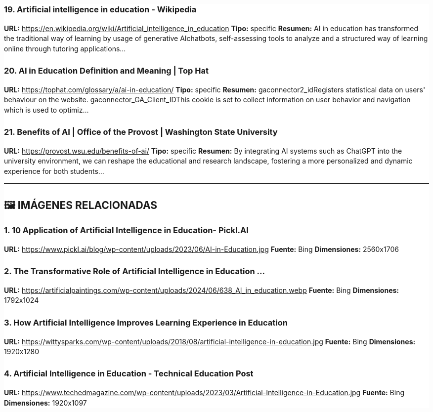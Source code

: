 ### 19. Artificial intelligence in education - Wikipedia
**URL:** https://en.wikipedia.org/wiki/Artificial_intelligence_in_education
**Tipo:** specific
**Resumen:** AI in education has transformed the traditional way of learning by usage of generative AIchatbots, self-assessing tools to analyze and a structured way of learning online through tutoring applications...

### 20. AI in Education Definition and Meaning | Top Hat
**URL:** https://tophat.com/glossary/a/ai-in-education/
**Tipo:** specific
**Resumen:** gaconnector2_idRegisters statistical data on users' behaviour on the website. gaconnector_GA_Client_IDThis cookie is set to collect information on user behavior and navigation which is used to optimiz...

### 21. Benefits of AI | Office of the Provost | Washington State University
**URL:** https://provost.wsu.edu/benefits-of-ai/
**Tipo:** specific
**Resumen:** By integrating AI systems such as ChatGPT into the university environment, we can reshape the educational and research landscape, fostering a more personalized and dynamic experience for both students...

---

## 🖼️ IMÁGENES RELACIONADAS

### 1. 10 Application of Artificial Intelligence in Education- Pickl.AI
**URL:** https://www.pickl.ai/blog/wp-content/uploads/2023/06/AI-in-Education.jpg
**Fuente:** Bing
**Dimensiones:** 2560x1706

### 2. The Transformative Role of Artificial Intelligence in Education ...
**URL:** https://artificialpaintings.com/wp-content/uploads/2024/06/638_AI_in_education.webp
**Fuente:** Bing
**Dimensiones:** 1792x1024

### 3. How Artificial Intelligence Improves Learning Experience in Education
**URL:** https://wittysparks.com/wp-content/uploads/2018/08/artificial-intelligence-in-education.jpg
**Fuente:** Bing
**Dimensiones:** 1920x1280

### 4. Artificial Intelligence in Education - Technical Education Post
**URL:** https://www.techedmagazine.com/wp-content/uploads/2023/03/Artificial-Intelligence-in-Education.jpg
**Fuente:** Bing
**Dimensiones:** 1920x1097

